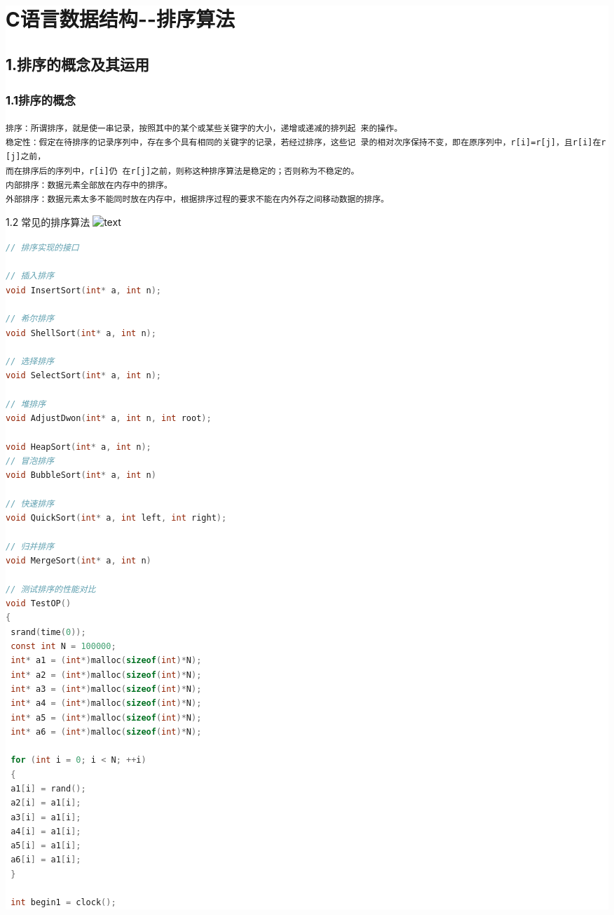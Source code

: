 # C语言数据结构--排序算法
## 1.排序的概念及其运用
### 1.1排序的概念
```
排序：所谓排序，就是使一串记录，按照其中的某个或某些关键字的大小，递增或递减的排列起 来的操作。
稳定性：假定在待排序的记录序列中，存在多个具有相同的关键字的记录，若经过排序，这些记 录的相对次序保持不变，即在原序列中，r[i]=r[j]，且r[i]在r[j]之前，
而在排序后的序列中，r[i]仍 在r[j]之前，则称这种排序算法是稳定的；否则称为不稳定的。
内部排序：数据元素全部放在内存中的排序。
外部排序：数据元素太多不能同时放在内存中，根据排序过程的要求不能在内外存之间移动数据的排序。
```
 1.2 常见的排序算法
![text](https://img-blog.csdnimg.cn/97488a6874154072aa5d8c9114513032.png)
```c
// 排序实现的接口
 
// 插入排序
void InsertSort(int* a, int n);
 
// 希尔排序
void ShellSort(int* a, int n);
 
// 选择排序
void SelectSort(int* a, int n);
 
// 堆排序
void AdjustDwon(int* a, int n, int root);
 
void HeapSort(int* a, int n);
// 冒泡排序
void BubbleSort(int* a, int n)
 
// 快速排序
void QuickSort(int* a, int left, int right);
 
// 归并排序
void MergeSort(int* a, int n)
 
// 测试排序的性能对比
void TestOP()
{
 srand(time(0));
 const int N = 100000;
 int* a1 = (int*)malloc(sizeof(int)*N);
 int* a2 = (int*)malloc(sizeof(int)*N);
 int* a3 = (int*)malloc(sizeof(int)*N);
 int* a4 = (int*)malloc(sizeof(int)*N);
 int* a5 = (int*)malloc(sizeof(int)*N);
 int* a6 = (int*)malloc(sizeof(int)*N);
 
 for (int i = 0; i < N; ++i)
 {
 a1[i] = rand();
 a2[i] = a1[i];
 a3[i] = a1[i];
 a4[i] = a1[i];
 a5[i] = a1[i];
 a6[i] = a1[i];
 }
 
 int begin1 = clock();
```
